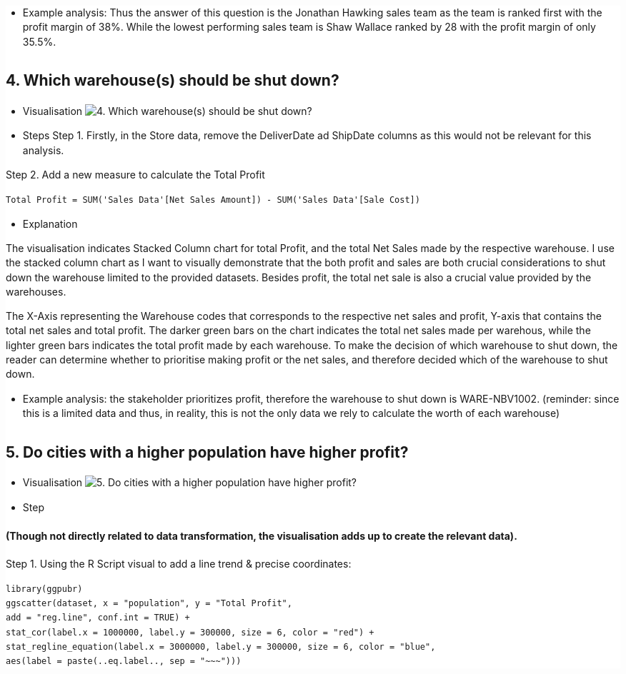 * Example analysis:
Thus the answer of this question is the Jonathan Hawking sales team as the team is ranked first with the profit margin of 38%. 
While the lowest performing sales team is Shaw Wallace ranked by 28 with the profit margin of only 35.5%. 


## 4. Which warehouse(s) should be shut down? 
* Visualisation
![4. Which warehouse(s) should be shut down?](https://github.com/user-attachments/assets/c9e6498e-7567-47fc-9243-8a19cb62e7d0)

* Steps
Step 1.	Firstly, in the Store data, remove the DeliverDate ad ShipDate columns as this would not be relevant for this analysis. 

Step 2.	Add a new measure to calculate the Total Profit        

    Total Profit = SUM('Sales Data'[Net Sales Amount]) - SUM('Sales Data'[Sale Cost])


* Explanation 

The visualisation indicates Stacked Column chart for total Profit, and the total Net Sales made by the respective warehouse.
I use the stacked column chart as I want to visually demonstrate that the both profit and sales are both crucial considerations to shut down the warehouse limited to the provided datasets. Besides profit, the total net sale is also a crucial value provided by the warehouses. 

The X-Axis representing the Warehouse codes that corresponds to the respective net sales and profit,
Y-axis that contains the total net sales and total profit. 
The darker green bars on the chart indicates the total net sales made per warehous, while the lighter green bars indicates the total profit made by each warehouse.
To make the decision of which warehouse to shut down, the reader can determine whether to prioritise making profit or the net sales, and therefore decided which of the warehouse to shut down. 

* Example analysis: the stakeholder prioritizes profit, therefore the warehouse to shut down is WARE-NBV1002. (reminder: since this is a limited data and thus, in reality, this is not the only data we rely to calculate the worth of each warehouse)

## 5. Do cities with a higher population have higher profit?
* Visualisation
![5. Do cities with a higher population have higher profit?](https://github.com/user-attachments/assets/139313c7-5cb0-4d4b-b2dd-dbaf08d5cbee)

* Step
#### (Though not directly related to data transformation, the visualisation adds up to create the relevant data). 
 
 Step 1. Using the R Script visual to add a line trend & precise coordinates: 

    library(ggpubr)
    ggscatter(dataset, x = "population", y = "Total Profit",
    add = "reg.line", conf.int = TRUE) +
    stat_cor(label.x = 1000000, label.y = 300000, size = 6, color = "red") +
    stat_regline_equation(label.x = 3000000, label.y = 300000, size = 6, color = "blue",
    aes(label = paste(..eq.label.., sep = "~~~")))
